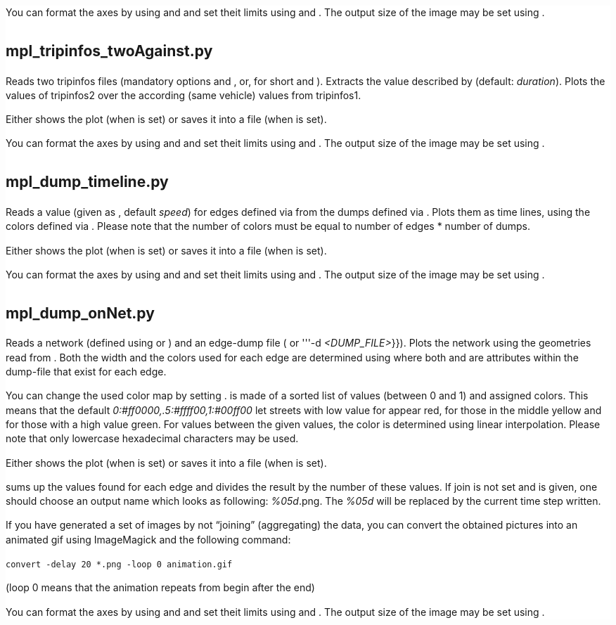 You can format the axes by using and and set theit limits using and . The output size of the image may be set using .

mpl_tripinfos_twoAgainst.py
-----------------------------

Reads two tripinfos files (mandatory options and , or, for short and ). Extracts the value described by (default: *duration*). Plots the values of tripinfos2 over the according (same vehicle) values from tripinfos1.

Either shows the plot (when is set) or saves it into a file (when is set).

You can format the axes by using and and set theit limits using and . The output size of the image may be set using .

mpl_dump_timeline.py
----------------------

Reads a value (given as , default *speed*) for edges defined via from the dumps defined via . Plots them as time lines, using the colors defined via . Please note that the number of colors must be equal to number of edges \* number of dumps.

Either shows the plot (when is set) or saves it into a file (when is set).

You can format the axes by using and and set theit limits using and . The output size of the image may be set using .

mpl_dump_onNet.py
-------------------

Reads a network (defined using or ) and an edge-dump file ( or '''-d *<DUMP_FILE>*}}). Plots the network using the geometries read from *<NET>*. Both the width and the colors used for each edge are determined using where both *<WIDTHVALUE>* and *<COLORVALUE>* are attributes within the dump-file that exist for each edge.

You can change the used color map by setting . *<DEFINITION>* is made of a sorted list of values (between 0 and 1) and assigned colors. This means that the default *0:\#ff0000,.5:\#ffff00,1:\#00ff00* let streets with low value for *<COLORVALUE>* appear red, for those in the middle yellow and for those with a high value green. For values between the given values, the color is determined using linear interpolation. Please note that only lowercase hexadecimal characters may be used.

Either shows the plot (when is set) or saves it into a file (when is set).

sums up the values found for each edge and divides the result by the number of these values. If join is not set and is given, one should choose an output name which looks as following: *<NAME>%05d*.png. The *%05d* will be replaced by the current time step written.

If you have generated a set of images by not “joining” (aggregating) the data, you can convert the obtained pictures into an animated gif using ImageMagick and the following command:

`convert -delay 20 *.png -loop 0 animation.gif`

(loop 0 means that the animation repeats from begin after the end)

You can format the axes by using and and set theit limits using and . The output size of the image may be set using .